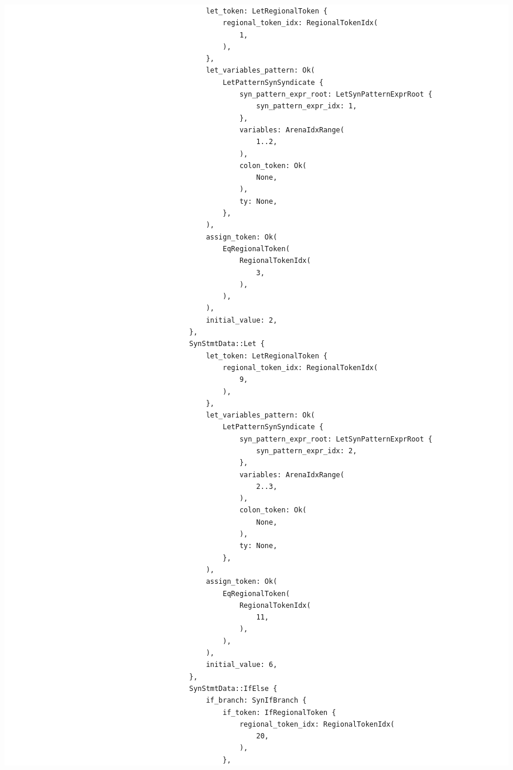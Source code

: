                                                    let_token: LetRegionalToken {
                                                        regional_token_idx: RegionalTokenIdx(
                                                            1,
                                                        ),
                                                    },
                                                    let_variables_pattern: Ok(
                                                        LetPatternSynSyndicate {
                                                            syn_pattern_expr_root: LetSynPatternExprRoot {
                                                                syn_pattern_expr_idx: 1,
                                                            },
                                                            variables: ArenaIdxRange(
                                                                1..2,
                                                            ),
                                                            colon_token: Ok(
                                                                None,
                                                            ),
                                                            ty: None,
                                                        },
                                                    ),
                                                    assign_token: Ok(
                                                        EqRegionalToken(
                                                            RegionalTokenIdx(
                                                                3,
                                                            ),
                                                        ),
                                                    ),
                                                    initial_value: 2,
                                                },
                                                SynStmtData::Let {
                                                    let_token: LetRegionalToken {
                                                        regional_token_idx: RegionalTokenIdx(
                                                            9,
                                                        ),
                                                    },
                                                    let_variables_pattern: Ok(
                                                        LetPatternSynSyndicate {
                                                            syn_pattern_expr_root: LetSynPatternExprRoot {
                                                                syn_pattern_expr_idx: 2,
                                                            },
                                                            variables: ArenaIdxRange(
                                                                2..3,
                                                            ),
                                                            colon_token: Ok(
                                                                None,
                                                            ),
                                                            ty: None,
                                                        },
                                                    ),
                                                    assign_token: Ok(
                                                        EqRegionalToken(
                                                            RegionalTokenIdx(
                                                                11,
                                                            ),
                                                        ),
                                                    ),
                                                    initial_value: 6,
                                                },
                                                SynStmtData::IfElse {
                                                    if_branch: SynIfBranch {
                                                        if_token: IfRegionalToken {
                                                            regional_token_idx: RegionalTokenIdx(
                                                                20,
                                                            ),
                                                        },